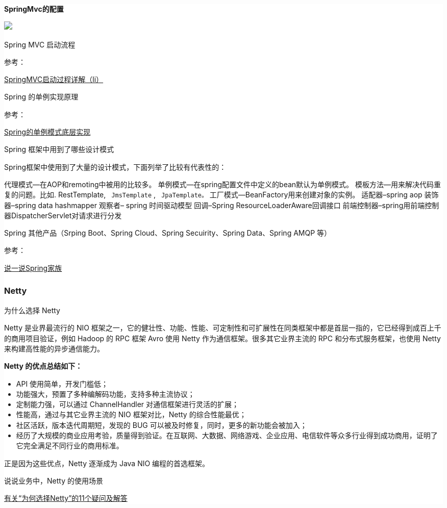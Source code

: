 **SpringMvc的配置**

**![](https://user-gold-cdn.xitu.io/2019/5/4/16a829cb525d856d?imageView2/0/w/1280/h/960/ignore-error/1)**

Spring MVC 启动流程

参考：

[SpringMVC启动过程详解（li）]( https://link.juejin.im?target=https%3A%2F%2Flink.jianshu.com%2F%3Ft%3Dhttps%253A%252F%252Fwww.cnblogs.com%252FRunForLove%252Fp%252F5688731.html )

Spring 的单例实现原理

参考：

[Spring的单例模式底层实现]( https://link.juejin.im?target=https%3A%2F%2Flink.jianshu.com%2F%3Ft%3Dhttp%253A%252F%252Fblog.csdn.net%252Fcs408%252Farticle%252Fdetails%252F48982085 )

Spring 框架中用到了哪些设计模式

Spring框架中使用到了大量的设计模式，下面列举了比较有代表性的：

代理模式—在AOP和remoting中被用的比较多。
单例模式—在spring配置文件中定义的bean默认为单例模式。
模板方法—用来解决代码重复的问题。比如. RestTemplate, ` JmsTemplate` , ` JpaTemplate。`
工厂模式—BeanFactory用来创建对象的实例。
适配器–spring aop
装饰器–spring data hashmapper
观察者– spring 时间驱动模型
回调–Spring ResourceLoaderAware回调接口
前端控制器–spring用前端控制器DispatcherServlet对请求进行分发

Spring 其他产品（Srping Boot、Spring Cloud、Spring Secuirity、Spring Data、Spring AMQP 等）

参考：

[说一说Spring家族]( https://link.juejin.im?target=https%3A%2F%2Fwww.jianshu.com%2Fp%2Fb3e4aaa83a7d )

### Netty ###

为什么选择 Netty

Netty 是业界最流行的 NIO 框架之一，它的健壮性、功能、性能、可定制性和可扩展性在同类框架中都是首屈一指的，它已经得到成百上千的商用项目验证，例如 Hadoop 的 RPC 框架 Avro 使用 Netty 作为通信框架。很多其它业界主流的 RPC 和分布式服务框架，也使用 Netty 来构建高性能的异步通信能力。

**Netty 的优点总结如下：**

* API 使用简单，开发门槛低；
* 功能强大，预置了多种编解码功能，支持多种主流协议；
* 定制能力强，可以通过 ChannelHandler 对通信框架进行灵活的扩展；
* 性能高，通过与其它业界主流的 NIO 框架对比，Netty 的综合性能最优；
* 社区活跃，版本迭代周期短，发现的 BUG 可以被及时修复，同时，更多的新功能会被加入；
* 经历了大规模的商业应用考验，质量得到验证。在互联网、大数据、网络游戏、企业应用、电信软件等众多行业得到成功商用，证明了它完全满足不同行业的商用标准。

正是因为这些优点，Netty 逐渐成为 Java NIO 编程的首选框架。

说说业务中，Netty 的使用场景

[有关“为何选择Netty”的11个疑问及解答]( https://link.juejin.im?target=https%3A%2F%2Flink.jianshu.com%2F%3Ft%3Dhttp%253A%252F%252Fwww.52im.net%252Fthread-163-1-1.html )
